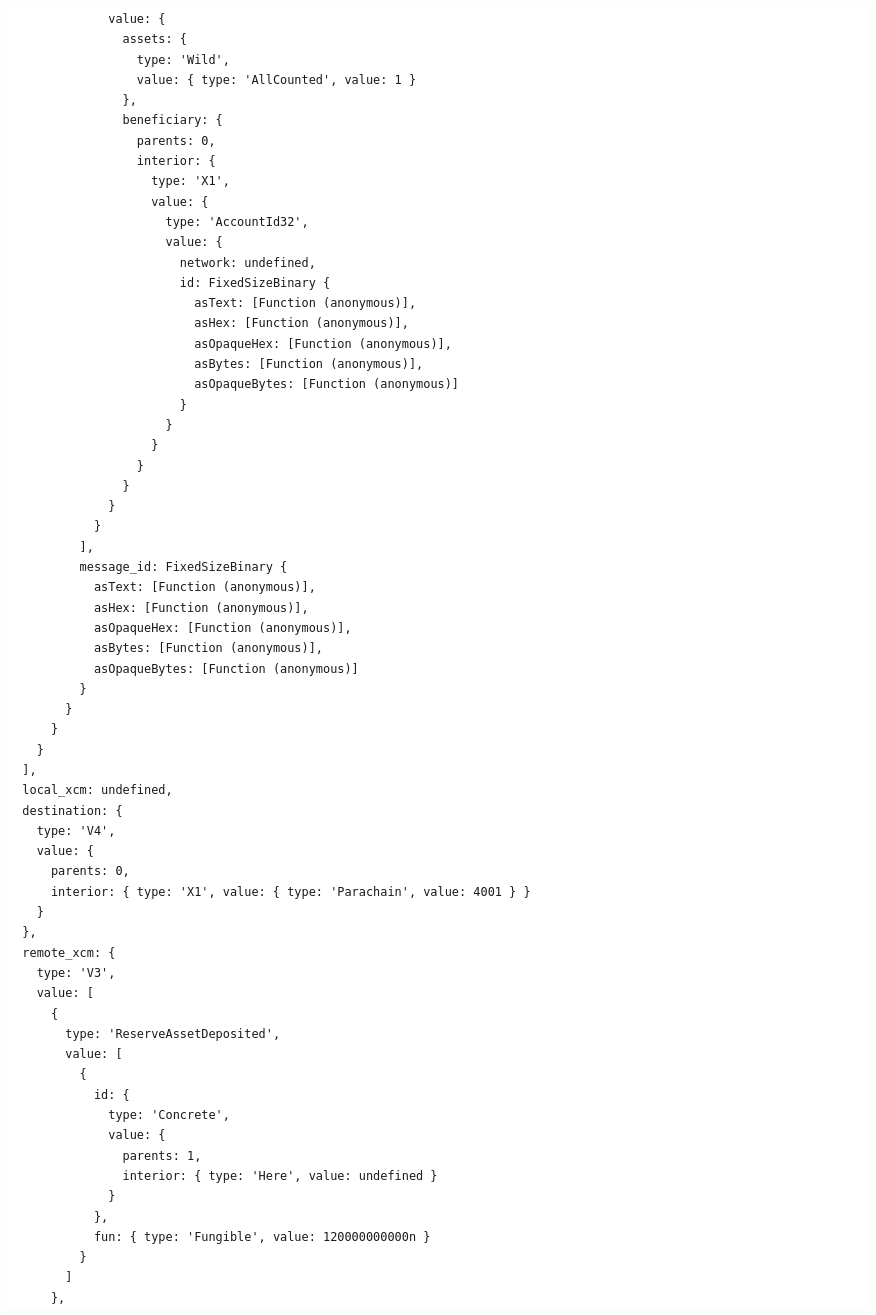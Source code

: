                   value: {
                    assets: {
                      type: 'Wild',
                      value: { type: 'AllCounted', value: 1 }
                    },
                    beneficiary: {
                      parents: 0,
                      interior: {
                        type: 'X1',
                        value: {
                          type: 'AccountId32',
                          value: {
                            network: undefined,
                            id: FixedSizeBinary {
                              asText: [Function (anonymous)],
                              asHex: [Function (anonymous)],
                              asOpaqueHex: [Function (anonymous)],
                              asBytes: [Function (anonymous)],
                              asOpaqueBytes: [Function (anonymous)]
                            }
                          }
                        }
                      }
                    }
                  }
                }
              ],
              message_id: FixedSizeBinary {
                asText: [Function (anonymous)],
                asHex: [Function (anonymous)],
                asOpaqueHex: [Function (anonymous)],
                asBytes: [Function (anonymous)],
                asOpaqueBytes: [Function (anonymous)]
              }
            }
          }
        }
      ],
      local_xcm: undefined,
      destination: {
        type: 'V4',
        value: {
          parents: 0,
          interior: { type: 'X1', value: { type: 'Parachain', value: 4001 } }
        }
      },
      remote_xcm: {
        type: 'V3',
        value: [
          {
            type: 'ReserveAssetDeposited',
            value: [
              {
                id: {
                  type: 'Concrete',
                  value: {
                    parents: 1,
                    interior: { type: 'Here', value: undefined }
                  }
                },
                fun: { type: 'Fungible', value: 120000000000n }
              }
            ]
          },